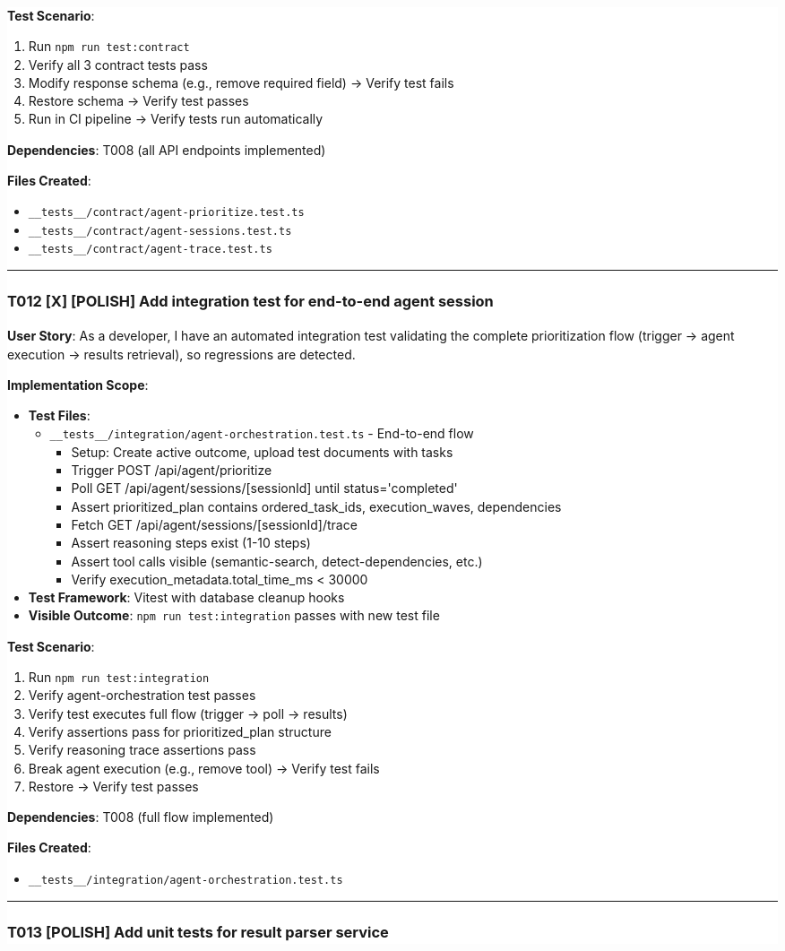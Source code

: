 
**Test Scenario**:
1. Run `npm run test:contract`
2. Verify all 3 contract tests pass
3. Modify response schema (e.g., remove required field) → Verify test fails
4. Restore schema → Verify test passes
5. Run in CI pipeline → Verify tests run automatically

**Dependencies**: T008 (all API endpoints implemented)

**Files Created**:
- `__tests__/contract/agent-prioritize.test.ts`
- `__tests__/contract/agent-sessions.test.ts`
- `__tests__/contract/agent-trace.test.ts`

---

### T012 [X] [POLISH] Add integration test for end-to-end agent session

**User Story**: As a developer, I have an automated integration test validating the complete prioritization flow (trigger → agent execution → results retrieval), so regressions are detected.

**Implementation Scope**:
- **Test Files**:
  - `__tests__/integration/agent-orchestration.test.ts` - End-to-end flow
    - Setup: Create active outcome, upload test documents with tasks
    - Trigger POST /api/agent/prioritize
    - Poll GET /api/agent/sessions/[sessionId] until status='completed'
    - Assert prioritized_plan contains ordered_task_ids, execution_waves, dependencies
    - Fetch GET /api/agent/sessions/[sessionId]/trace
    - Assert reasoning steps exist (1-10 steps)
    - Assert tool calls visible (semantic-search, detect-dependencies, etc.)
    - Verify execution_metadata.total_time_ms < 30000
- **Test Framework**: Vitest with database cleanup hooks
- **Visible Outcome**: `npm run test:integration` passes with new test file

**Test Scenario**:
1. Run `npm run test:integration`
2. Verify agent-orchestration test passes
3. Verify test executes full flow (trigger → poll → results)
4. Verify assertions pass for prioritized_plan structure
5. Verify reasoning trace assertions pass
6. Break agent execution (e.g., remove tool) → Verify test fails
7. Restore → Verify test passes

**Dependencies**: T008 (full flow implemented)

**Files Created**:
- `__tests__/integration/agent-orchestration.test.ts`

---

### T013 [POLISH] Add unit tests for result parser service
